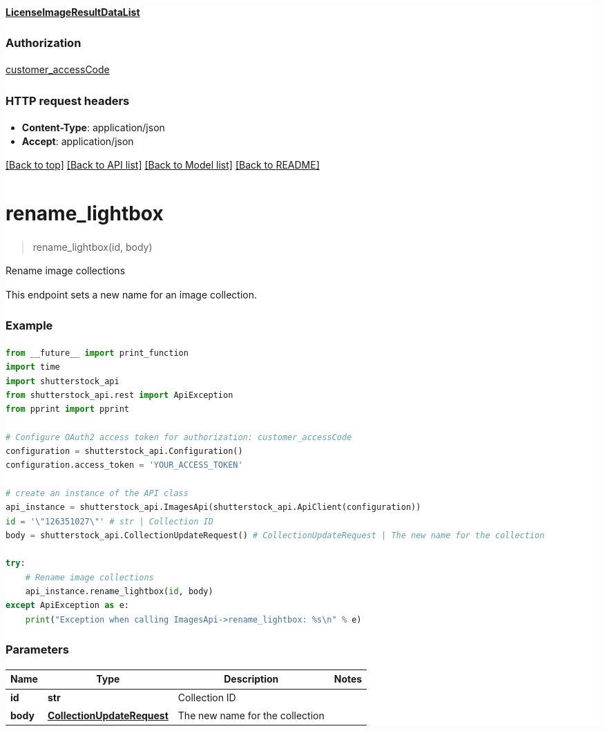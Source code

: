 [**LicenseImageResultDataList**](LicenseImageResultDataList.md)

### Authorization

[customer_accessCode](../README.md#customer_accessCode)

### HTTP request headers

 - **Content-Type**: application/json
 - **Accept**: application/json

[[Back to top]](#) [[Back to API list]](../README.md#documentation-for-api-endpoints) [[Back to Model list]](../README.md#documentation-for-models) [[Back to README]](../README.md)

# **rename_lightbox**
> rename_lightbox(id, body)

Rename image collections

This endpoint sets a new name for an image collection.

### Example
```python
from __future__ import print_function
import time
import shutterstock_api
from shutterstock_api.rest import ApiException
from pprint import pprint

# Configure OAuth2 access token for authorization: customer_accessCode
configuration = shutterstock_api.Configuration()
configuration.access_token = 'YOUR_ACCESS_TOKEN'

# create an instance of the API class
api_instance = shutterstock_api.ImagesApi(shutterstock_api.ApiClient(configuration))
id = '\"126351027\"' # str | Collection ID
body = shutterstock_api.CollectionUpdateRequest() # CollectionUpdateRequest | The new name for the collection

try:
    # Rename image collections
    api_instance.rename_lightbox(id, body)
except ApiException as e:
    print("Exception when calling ImagesApi->rename_lightbox: %s\n" % e)
```

### Parameters

Name | Type | Description  | Notes
------------- | ------------- | ------------- | -------------
 **id** | **str**| Collection ID | 
 **body** | [**CollectionUpdateRequest**](CollectionUpdateRequest.md)| The new name for the collection | 
